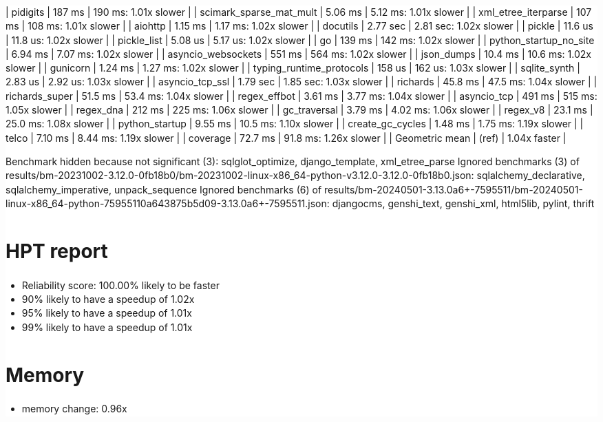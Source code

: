 | pidigits                   | 187 ms                                                 | 190 ms: 1.01x slower                                                   |
| scimark_sparse_mat_mult    | 5.06 ms                                                | 5.12 ms: 1.01x slower                                                  |
| xml_etree_iterparse        | 107 ms                                                 | 108 ms: 1.01x slower                                                   |
| aiohttp                    | 1.15 ms                                                | 1.17 ms: 1.02x slower                                                  |
| docutils                   | 2.77 sec                                               | 2.81 sec: 1.02x slower                                                 |
| pickle                     | 11.6 us                                                | 11.8 us: 1.02x slower                                                  |
| pickle_list                | 5.08 us                                                | 5.17 us: 1.02x slower                                                  |
| go                         | 139 ms                                                 | 142 ms: 1.02x slower                                                   |
| python_startup_no_site     | 6.94 ms                                                | 7.07 ms: 1.02x slower                                                  |
| asyncio_websockets         | 551 ms                                                 | 564 ms: 1.02x slower                                                   |
| json_dumps                 | 10.4 ms                                                | 10.6 ms: 1.02x slower                                                  |
| gunicorn                   | 1.24 ms                                                | 1.27 ms: 1.02x slower                                                  |
| typing_runtime_protocols   | 158 us                                                 | 162 us: 1.03x slower                                                   |
| sqlite_synth               | 2.83 us                                                | 2.92 us: 1.03x slower                                                  |
| asyncio_tcp_ssl            | 1.79 sec                                               | 1.85 sec: 1.03x slower                                                 |
| richards                   | 45.8 ms                                                | 47.5 ms: 1.04x slower                                                  |
| richards_super             | 51.5 ms                                                | 53.4 ms: 1.04x slower                                                  |
| regex_effbot               | 3.61 ms                                                | 3.77 ms: 1.04x slower                                                  |
| asyncio_tcp                | 491 ms                                                 | 515 ms: 1.05x slower                                                   |
| regex_dna                  | 212 ms                                                 | 225 ms: 1.06x slower                                                   |
| gc_traversal               | 3.79 ms                                                | 4.02 ms: 1.06x slower                                                  |
| regex_v8                   | 23.1 ms                                                | 25.0 ms: 1.08x slower                                                  |
| python_startup             | 9.55 ms                                                | 10.5 ms: 1.10x slower                                                  |
| create_gc_cycles           | 1.48 ms                                                | 1.75 ms: 1.19x slower                                                  |
| telco                      | 7.10 ms                                                | 8.44 ms: 1.19x slower                                                  |
| coverage                   | 72.7 ms                                                | 91.8 ms: 1.26x slower                                                  |
| Geometric mean             | (ref)                                                  | 1.04x faster                                                           |

Benchmark hidden because not significant (3): sqlglot_optimize, django_template, xml_etree_parse
Ignored benchmarks (3) of results/bm-20231002-3.12.0-0fb18b0/bm-20231002-linux-x86_64-python-v3.12.0-3.12.0-0fb18b0.json: sqlalchemy_declarative, sqlalchemy_imperative, unpack_sequence
Ignored benchmarks (6) of results/bm-20240501-3.13.0a6+-7595511/bm-20240501-linux-x86_64-python-75955110a643875b5d09-3.13.0a6+-7595511.json: djangocms, genshi_text, genshi_xml, html5lib, pylint, thrift

# HPT report

- Reliability score: 100.00% likely to be faster
- 90% likely to have a speedup of 1.02x
- 95% likely to have a speedup of 1.01x
- 99% likely to have a speedup of 1.01x

# Memory
- memory change: 0.96x